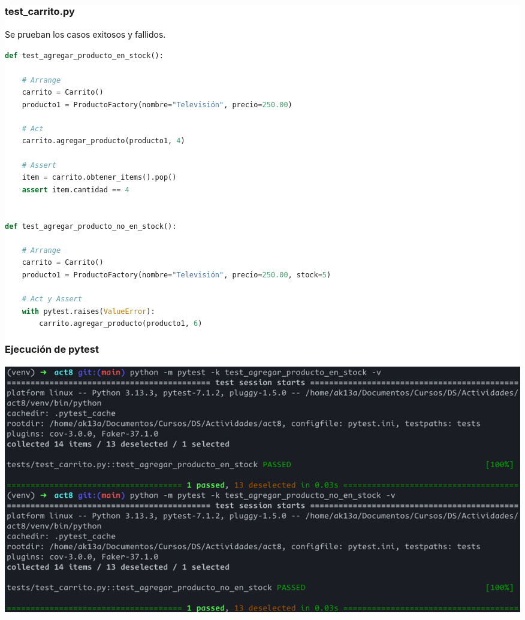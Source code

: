 ### test_carrito.py
Se prueban los casos exitosos y fallidos.

```python
def test_agregar_producto_en_stock():

    # Arrange
    carrito = Carrito()
    producto1 = ProductoFactory(nombre="Televisión", precio=250.00)

    # Act
    carrito.agregar_producto(producto1, 4)

    # Assert
    item = carrito.obtener_items().pop()
    assert item.cantidad == 4


def test_agregar_producto_no_en_stock():

    # Arrange
    carrito = Carrito()
    producto1 = ProductoFactory(nombre="Televisión", precio=250.00, stock=5)

    # Act y Assert
    with pytest.raises(ValueError):
        carrito.agregar_producto(producto1, 6)
```

### Ejecución de pytest

![](../resources/img/A8_3.png)
